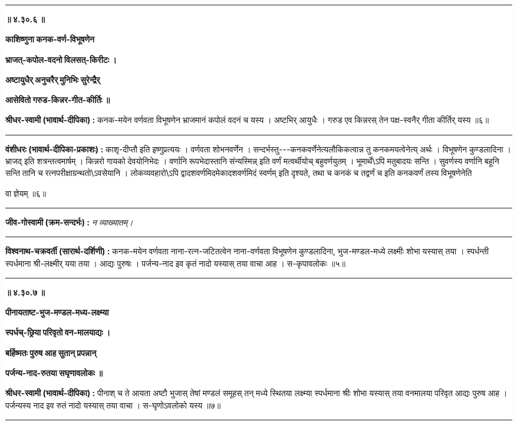 
______


**॥ ४.३०.६ ॥**

**काशिष्णुना कनक-वर्ण-विभूषणेन**

**भ्राजत्-कपोल-वदनो विलसत्-किरीटः ।**

**अष्टायुधैर् अनुचरैर् मुनिभिः सुरेन्द्रैर्**

**आसेवितो गरुड-किन्नर-गीत-कीर्तिः ॥**

**श्रीधर-स्वामी (भावार्थ-दीपिका) :** कनक-मयेन वर्णवता विभूषणेन भ्राजमानं कपोलं वदनं च यस्य । अष्टभिर् आयुधैः । गरुड एव किन्नरस् तेन पक्ष-स्वनैर् गीता कीर्तिर् यस्य ॥६॥


______


**वंशीधरः (भावार्थ-दीपिका-प्रकाशः) :** काशृ-दीप्तौ इति इष्णुप्रत्ययः । वर्णवता शोभनवर्णेन । सन्दर्भस्तु---कनकवर्णेनेत्यलौकिकत्वान्न तु कनकमयत्वेनेत्य् अर्थः । विभूषणेन कुण्डलादिना । भ्राजद् इति शत्रन्तत्वमार्षम् । किन्नरो गायको देवयोनिभेदः । वर्णानि रूपभेदास्तानि संन्यस्मिन्न् इति वर्णं मत्वर्थीयोच् बहुवर्णयुतम् । भूमार्थे\ऽपि मतुबादयः सन्ति । सुवर्णस्य वर्णानि बहूनि सन्ति तानि च रत्नपरीक्षाग्रन्थतो\ऽवसेयानि । लोकव्यवहारो\ऽपि द्वादशवर्णमिदमेकादशवर्णमिदं स्वर्णम् इति दृश्यते, तथा च कनकं च तद्वर्णं च इति कनकवर्णं तस्य विभूषणेनेति

वा ज्ञेयम् ॥६॥


______


**जीव-गोस्वामी (क्रम-सन्दर्भः) :** *न व्याख्यातम्।*


______


**विश्वनाथ-चक्रवर्ती (सारार्थ-दर्शिणी) :** कनक-मयेन वर्णवता नाना-रत्न-जटितत्वेन नाना-वर्णवता विभूषणेन कुण्डलादिना, भुज-मण्डल-मध्ये लक्ष्मीः शोभा यस्यास् तया । स्पर्धन्ती स्पर्धमाना श्री-लक्ष्मीर् यया तया । आद्यः पुरुषः । पर्जन्य-नाद इव कृतं नादो यस्यास् तया वाचा आह । स-कृपावलोकः ॥५॥


______


**॥ ४.३०.७ ॥**

**पीनायताष्ट-भुज-मण्डल-मध्य-लक्ष्म्या**

**स्पर्धच्-छ्रिया परिवृतो वन-मालयाद्यः ।**

**बर्हिष्मतः पुरुष आह सुतान् प्रपन्नान्**

**पर्जन्य-नाद-रुतया सघृणावलोकः ॥**

**श्रीधर-स्वामी (भावार्थ-दीपिका) :** पीनाश् च ते आयता अष्टौ भुजास् तेषां मण्डलं समूहस् तन् मध्ये स्थितया लक्ष्म्या स्पर्धमाना श्रीः शोभा यस्यास् तया वनमालया परिवृत आद्यः पुरुष आह । पर्जन्यस्य नाद इव रुतं नादो यस्यास् तया वाचा । स-घृणोऽवलोको यस्य ॥७॥


______
